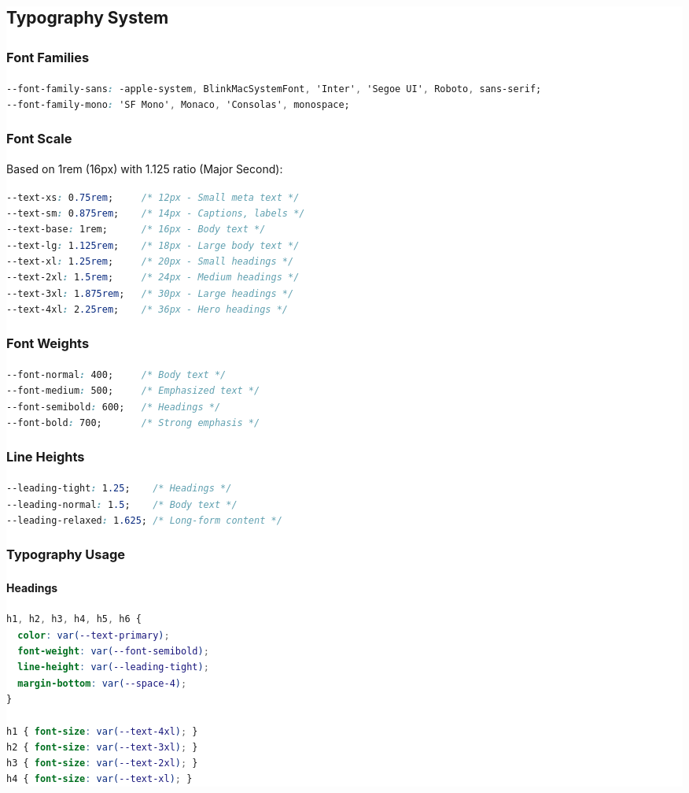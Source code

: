 ## Typography System

### Font Families
```css
--font-family-sans: -apple-system, BlinkMacSystemFont, 'Inter', 'Segoe UI', Roboto, sans-serif;
--font-family-mono: 'SF Mono', Monaco, 'Consolas', monospace;
```

### Font Scale
Based on 1rem (16px) with 1.125 ratio (Major Second):

```css
--text-xs: 0.75rem;     /* 12px - Small meta text */
--text-sm: 0.875rem;    /* 14px - Captions, labels */
--text-base: 1rem;      /* 16px - Body text */
--text-lg: 1.125rem;    /* 18px - Large body text */
--text-xl: 1.25rem;     /* 20px - Small headings */
--text-2xl: 1.5rem;     /* 24px - Medium headings */
--text-3xl: 1.875rem;   /* 30px - Large headings */
--text-4xl: 2.25rem;    /* 36px - Hero headings */
```

### Font Weights
```css
--font-normal: 400;     /* Body text */
--font-medium: 500;     /* Emphasized text */
--font-semibold: 600;   /* Headings */
--font-bold: 700;       /* Strong emphasis */
```

### Line Heights
```css
--leading-tight: 1.25;    /* Headings */
--leading-normal: 1.5;    /* Body text */
--leading-relaxed: 1.625; /* Long-form content */
```

### Typography Usage

#### Headings
```css
h1, h2, h3, h4, h5, h6 {
  color: var(--text-primary);
  font-weight: var(--font-semibold);
  line-height: var(--leading-tight);
  margin-bottom: var(--space-4);
}

h1 { font-size: var(--text-4xl); }
h2 { font-size: var(--text-3xl); }
h3 { font-size: var(--text-2xl); }
h4 { font-size: var(--text-xl); }
```
